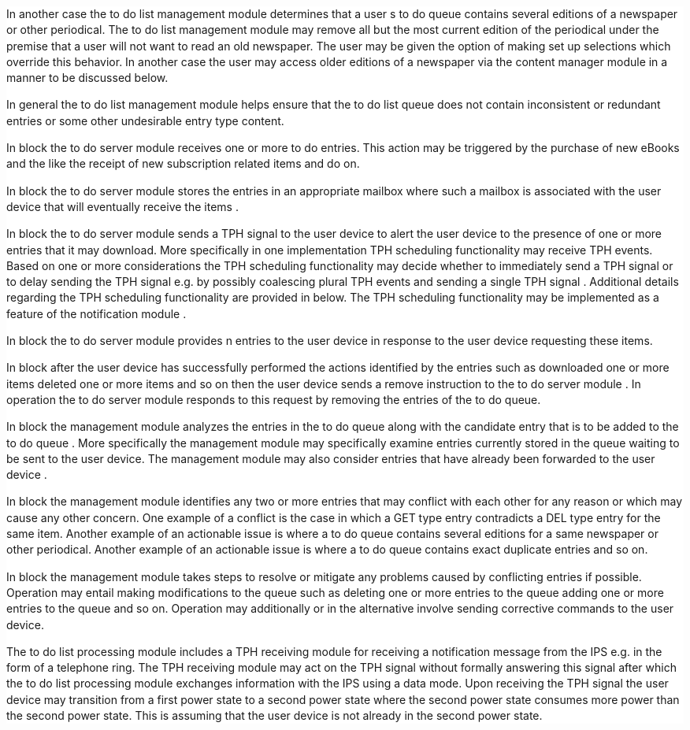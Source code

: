 In another case the to do list management module determines that a user s to do queue contains several editions of a newspaper or other periodical. The to do list management module may remove all but the most current edition of the periodical under the premise that a user will not want to read an old newspaper. The user may be given the option of making set up selections which override this behavior. In another case the user may access older editions of a newspaper via the content manager module in a manner to be discussed below.

In general the to do list management module helps ensure that the to do list queue does not contain inconsistent or redundant entries or some other undesirable entry type content.

In block the to do server module receives one or more to do entries. This action may be triggered by the purchase of new eBooks and the like the receipt of new subscription related items and do on.

In block the to do server module stores the entries in an appropriate mailbox where such a mailbox is associated with the user device that will eventually receive the items .

In block the to do server module sends a TPH signal to the user device to alert the user device to the presence of one or more entries that it may download. More specifically in one implementation TPH scheduling functionality may receive TPH events. Based on one or more considerations the TPH scheduling functionality may decide whether to immediately send a TPH signal or to delay sending the TPH signal e.g. by possibly coalescing plural TPH events and sending a single TPH signal . Additional details regarding the TPH scheduling functionality are provided in below. The TPH scheduling functionality may be implemented as a feature of the notification module .

In block the to do server module provides n entries to the user device in response to the user device requesting these items.

In block after the user device has successfully performed the actions identified by the entries such as downloaded one or more items deleted one or more items and so on then the user device sends a remove instruction to the to do server module . In operation the to do server module responds to this request by removing the entries of the to do queue.

In block the management module analyzes the entries in the to do queue along with the candidate entry that is to be added to the to do queue . More specifically the management module may specifically examine entries currently stored in the queue waiting to be sent to the user device. The management module may also consider entries that have already been forwarded to the user device .

In block the management module identifies any two or more entries that may conflict with each other for any reason or which may cause any other concern. One example of a conflict is the case in which a GET type entry contradicts a DEL type entry for the same item. Another example of an actionable issue is where a to do queue contains several editions for a same newspaper or other periodical. Another example of an actionable issue is where a to do queue contains exact duplicate entries and so on.

In block the management module takes steps to resolve or mitigate any problems caused by conflicting entries if possible. Operation may entail making modifications to the queue such as deleting one or more entries to the queue adding one or more entries to the queue and so on. Operation may additionally or in the alternative involve sending corrective commands to the user device.

The to do list processing module includes a TPH receiving module for receiving a notification message from the IPS e.g. in the form of a telephone ring. The TPH receiving module may act on the TPH signal without formally answering this signal after which the to do list processing module exchanges information with the IPS using a data mode. Upon receiving the TPH signal the user device may transition from a first power state to a second power state where the second power state consumes more power than the second power state. This is assuming that the user device is not already in the second power state.
